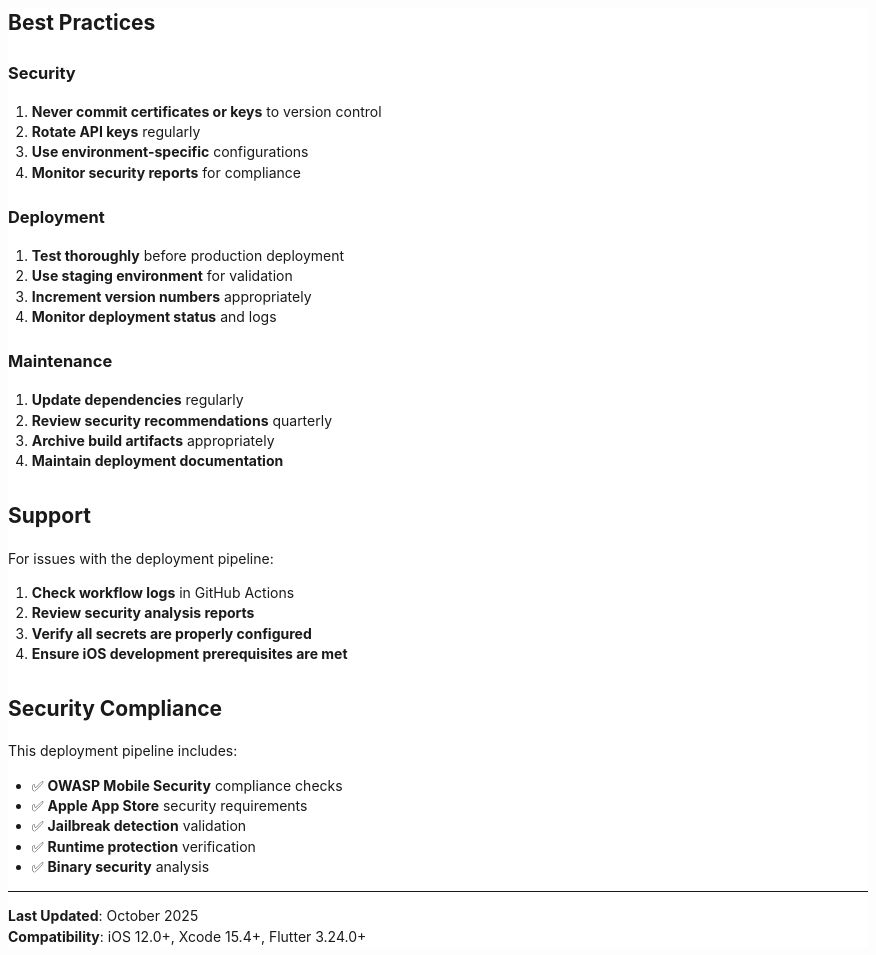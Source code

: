 ## Best Practices

### Security
1. **Never commit certificates or keys** to version control
2. **Rotate API keys** regularly
3. **Use environment-specific** configurations
4. **Monitor security reports** for compliance

### Deployment
1. **Test thoroughly** before production deployment
2. **Use staging environment** for validation
3. **Increment version numbers** appropriately
4. **Monitor deployment status** and logs

### Maintenance
1. **Update dependencies** regularly
2. **Review security recommendations** quarterly
3. **Archive build artifacts** appropriately
4. **Maintain deployment documentation**

## Support

For issues with the deployment pipeline:

1. **Check workflow logs** in GitHub Actions
2. **Review security analysis reports**
3. **Verify all secrets are properly configured**
4. **Ensure iOS development prerequisites are met**

## Security Compliance

This deployment pipeline includes:
- ✅ **OWASP Mobile Security** compliance checks
- ✅ **Apple App Store** security requirements
- ✅ **Jailbreak detection** validation
- ✅ **Runtime protection** verification
- ✅ **Binary security** analysis

---

**Last Updated**: October 2025  
**Compatibility**: iOS 12.0+, Xcode 15.4+, Flutter 3.24.0+